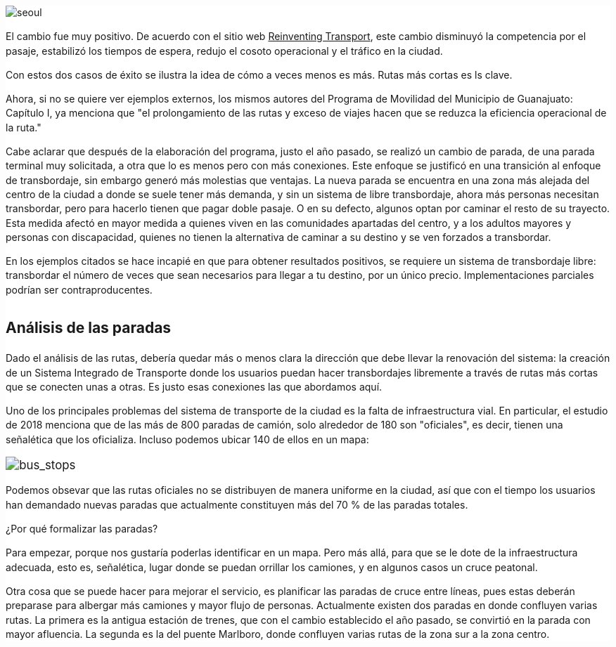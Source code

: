 ![seoul](https://i.ibb.co/fCz2ywy/seoul.jpg)

El cambio fue muy positivo. De acuerdo con el sitio web [Reinventing Transport](https://www.reinventingtransport.org/2019/04/simplify-and-connect.html?m=1), este cambio disminuyó la competencia por el pasaje, estabilizó los tiempos de espera, redujo el cosoto operacional y el tráfico en la ciudad.

Con estos dos casos de éxito se ilustra la idea de cómo a veces menos es más. Rutas más cortas es ls clave. 

Ahora, si no se quiere ver ejemplos externos, los mismos autores del Programa de Movilidad del Municipio de Guanajuato: Capítulo I, ya menciona que "el prolongamiento de las rutas y exceso de viajes hacen que se reduzca la eficiencia operacional de la ruta."

Cabe aclarar que después de la elaboración del programa, justo el año pasado, se realizó un cambio de parada, de una parada terminal muy solicitada, a otra que lo es menos pero con más conexiones. Este enfoque se justificó en una transición al enfoque de transbordaje, sin embargo generó más molestias que ventajas. La nueva parada se encuentra en una zona más alejada del centro de la ciudad a donde se suele tener más demanda, y sin un sistema de libre transbordaje, ahora más personas necesitan transbordar, pero para hacerlo tienen que pagar doble pasaje. O en su defecto, algunos optan por caminar el resto de su trayecto. Esta medida afectó en mayor medida a quienes viven en las comunidades apartadas del centro, y a los adultos mayores y personas con discapacidad, quienes no tienen la alternativa de caminar a su destino y se ven forzados a transbordar. 

En los ejemplos citados se hace incapié en que para obtener resultados positivos, se requiere un sistema de transbordaje libre: transbordar el número de veces que sean necesarios para llegar a tu destino, por un único precio. Implementaciones parciales podrían ser contraproducentes.

## Análisis de las paradas

Dado el análisis de las rutas, debería quedar más o menos clara la dirección que debe llevar la renovación del sistema: la creación de un Sistema Integrado de Transporte donde los usuarios puedan hacer transbordajes libremente a través de rutas más cortas que se conecten unas a otras. Es justo esas conexiones las que abordamos aquí.

Uno de los principales problemas del sistema de transporte de la ciudad es la falta de infraestructura vial. En particular, el estudio de 2018 menciona que de las más de 800 paradas de camión, solo alrededor de 180 son "oficiales", es decir, tienen una señalética que los oficializa. Incluso podemos ubicar 140 de ellos en un mapa:

<img src="https://i.ibb.co/LRpLPXB/map-bus-stops.png" alt="bus_stops" style="zoom:120%;" />

Podemos obsevar que las rutas oficiales no se distribuyen de manera uniforme en la ciudad, así que con el tiempo los usuarios han demandado nuevas paradas que actualmente constituyen más del 70 % de las paradas totales. 

¿Por qué formalizar las paradas?

Para empezar, porque nos gustaría poderlas identificar en un mapa. Pero más allá, para que se le dote de la infraestructura adecuada, esto es, señalética, lugar donde se puedan orrillar los camiones, y en algunos casos un cruce peatonal. 

Otra cosa que se puede hacer para mejorar el servicio, es planificar las paradas de cruce entre líneas, pues estas deberán preparase para albergar más camiones y mayor flujo de personas. Actualmente existen dos paradas en donde confluyen varias rutas. La primera es la antigua estación de trenes, que con el cambio establecido el año pasado, se convirtió en la parada con mayor afluencia. La segunda es la del puente Marlboro, donde confluyen varias rutas de la zona sur a la zona centro.
